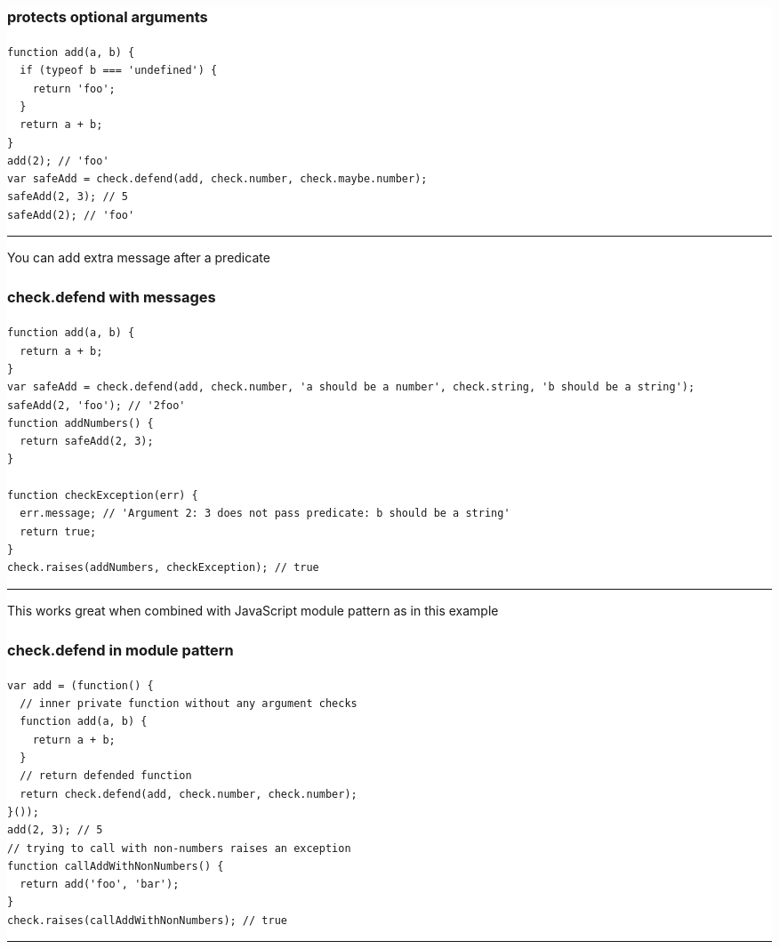 
### protects optional arguments

    function add(a, b) {
      if (typeof b === 'undefined') {
        return 'foo';
      }
      return a + b;
    }
    add(2); // 'foo'
    var safeAdd = check.defend(add, check.number, check.maybe.number);
    safeAdd(2, 3); // 5
    safeAdd(2); // 'foo'

---

You can add extra message after a predicate

### check.defend with messages

    function add(a, b) {
      return a + b;
    }
    var safeAdd = check.defend(add, check.number, 'a should be a number', check.string, 'b should be a string');
    safeAdd(2, 'foo'); // '2foo'
    function addNumbers() {
      return safeAdd(2, 3);
    }

    function checkException(err) {
      err.message; // 'Argument 2: 3 does not pass predicate: b should be a string'
      return true;
    }
    check.raises(addNumbers, checkException); // true

---

This works great when combined with JavaScript module pattern as in this example

### check.defend in module pattern

    var add = (function() {
      // inner private function without any argument checks
      function add(a, b) {
        return a + b;
      }
      // return defended function
      return check.defend(add, check.number, check.number);
    }());
    add(2, 3); // 5
    // trying to call with non-numbers raises an exception
    function callAddWithNonNumbers() {
      return add('foo', 'bar');
    }
    check.raises(callAddWithNonNumbers); // true

---